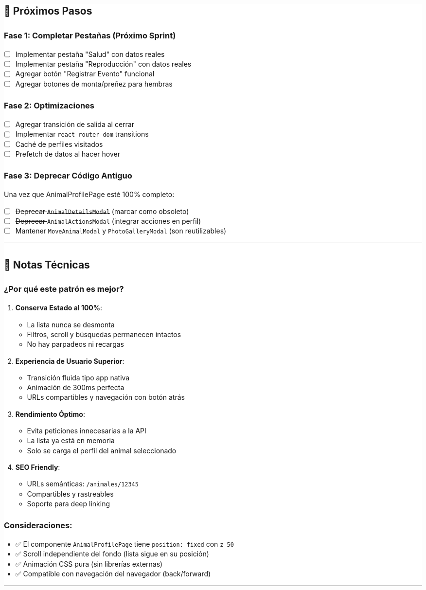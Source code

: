 
## 🎯 Próximos Pasos

### **Fase 1: Completar Pestañas** (Próximo Sprint)
- [ ] Implementar pestaña "Salud" con datos reales
- [ ] Implementar pestaña "Reproducción" con datos reales
- [ ] Agregar botón "Registrar Evento" funcional
- [ ] Agregar botones de monta/preñez para hembras

### **Fase 2: Optimizaciones**
- [ ] Agregar transición de salida al cerrar
- [ ] Implementar `react-router-dom` transitions
- [ ] Caché de perfiles visitados
- [ ] Prefetch de datos al hacer hover

### **Fase 3: Deprecar Código Antiguo**
Una vez que AnimalProfilePage esté 100% completo:
- [ ] ~~Deprecar `AnimalDetailsModal`~~ (marcar como obsoleto)
- [ ] ~~Deprecar `AnimalActionsModal`~~ (integrar acciones en perfil)
- [ ] Mantener `MoveAnimalModal` y `PhotoGalleryModal` (son reutilizables)

---

## 📝 Notas Técnicas

### **¿Por qué este patrón es mejor?**

1. **Conserva Estado al 100%**:
   - La lista nunca se desmonta
   - Filtros, scroll y búsquedas permanecen intactos
   - No hay parpadeos ni recargas

2. **Experiencia de Usuario Superior**:
   - Transición fluida tipo app nativa
   - Animación de 300ms perfecta
   - URLs compartibles y navegación con botón atrás

3. **Rendimiento Óptimo**:
   - Evita peticiones innecesarias a la API
   - La lista ya está en memoria
   - Solo se carga el perfil del animal seleccionado

4. **SEO Friendly**:
   - URLs semánticas: `/animales/12345`
   - Compartibles y rastreables
   - Soporte para deep linking

### **Consideraciones:**

- ✅ El componente `AnimalProfilePage` tiene `position: fixed` con `z-50`
- ✅ Scroll independiente del fondo (lista sigue en su posición)
- ✅ Animación CSS pura (sin librerías externas)
- ✅ Compatible con navegación del navegador (back/forward)

---